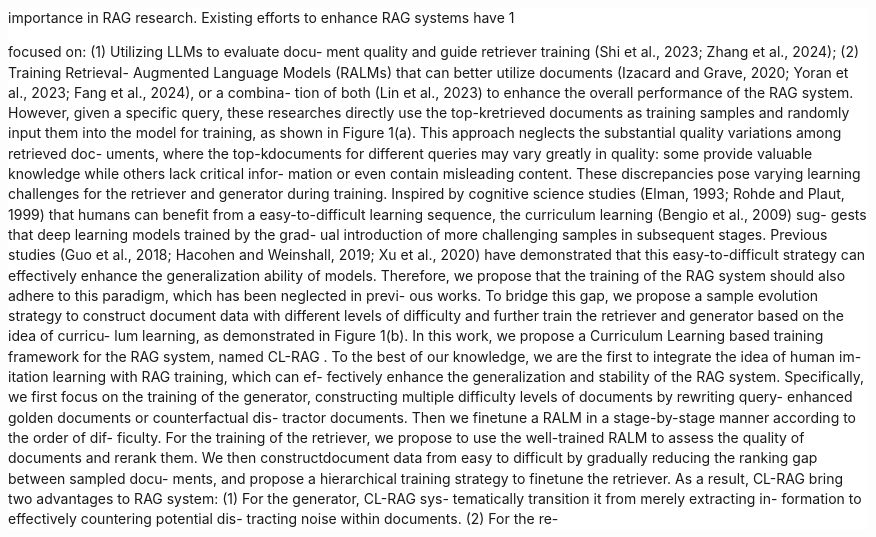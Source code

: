 importance in RAG research.
Existing efforts to enhance RAG systems have
1

focused on: (1) Utilizing LLMs to evaluate docu-
ment quality and guide retriever training (Shi et al.,
2023; Zhang et al., 2024); (2) Training Retrieval-
Augmented Language Models (RALMs) that can
better utilize documents (Izacard and Grave, 2020;
Yoran et al., 2023; Fang et al., 2024), or a combina-
tion of both (Lin et al., 2023) to enhance the overall
performance of the RAG system. However, given
a specific query, these researches directly use the
top-kretrieved documents as training samples and
randomly input them into the model for training, as
shown in Figure 1(a). This approach neglects the
substantial quality variations among retrieved doc-
uments, where the top-kdocuments for different
queries may vary greatly in quality: some provide
valuable knowledge while others lack critical infor-
mation or even contain misleading content. These
discrepancies pose varying learning challenges for
the retriever and generator during training.
Inspired by cognitive science studies (Elman,
1993; Rohde and Plaut, 1999) that humans can
benefit from a easy-to-difficult learning sequence,
the curriculum learning (Bengio et al., 2009) sug-
gests that deep learning models trained by the grad-
ual introduction of more challenging samples in
subsequent stages. Previous studies (Guo et al.,
2018; Hacohen and Weinshall, 2019; Xu et al.,
2020) have demonstrated that this easy-to-difficult
strategy can effectively enhance the generalization
ability of models. Therefore, we propose that the
training of the RAG system should also adhere to
this paradigm, which has been neglected in previ-
ous works. To bridge this gap, we propose a sample
evolution strategy to construct document data with
different levels of difficulty and further train the
retriever and generator based on the idea of curricu-
lum learning, as demonstrated in Figure 1(b).
In this work, we propose a Curriculum Learning
based training framework for the RAG system,
named CL-RAG . To the best of our knowledge,
we are the first to integrate the idea of human im-
itation learning with RAG training, which can ef-
fectively enhance the generalization and stability
of the RAG system. Specifically, we first focus on
the training of the generator, constructing multiple
difficulty levels of documents by rewriting query-
enhanced golden documents or counterfactual dis-
tractor documents. Then we finetune a RALM in a
stage-by-stage manner according to the order of dif-
ficulty. For the training of the retriever, we propose
to use the well-trained RALM to assess the quality
of documents and rerank them. We then constructdocument data from easy to difficult by gradually
reducing the ranking gap between sampled docu-
ments, and propose a hierarchical training strategy
to finetune the retriever.
As a result, CL-RAG bring two advantages to
RAG system: (1) For the generator, CL-RAG sys-
tematically transition it from merely extracting in-
formation to effectively countering potential dis-
tracting noise within documents. (2) For the re-